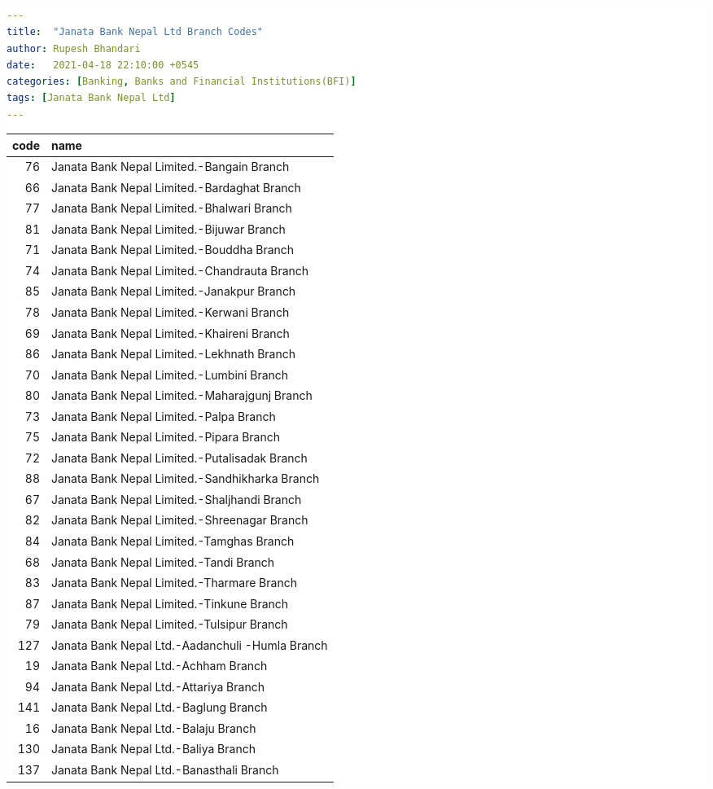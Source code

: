 ```yaml
---
title:  "Janata Bank Nepal Ltd Branch Codes"
author: Rupesh Bhandari
date:   2021-04-18 22:10:00 +0545
categories: [Banking, Banks and Financial Institutions(BFI)]
tags: [Janata Bank Nepal Ltd]
---
```


|   code | name                                                        |
|-------:|:------------------------------------------------------------|
|     76 | Janata Bank Nepal Limited.-Bangain Branch                   |
|     66 | Janata Bank Nepal Limited.-Bardaghat Branch                 |
|     77 | Janata Bank Nepal Limited.-Bhalwari Branch                  |
|     81 | Janata Bank Nepal Limited.-Bijuwar Branch                   |
|     71 | Janata Bank Nepal Limited.-Bouddha Branch                   |
|     74 | Janata Bank Nepal Limited.-Chandrauta Branch                |
|     85 | Janata Bank Nepal Limited.-Janakpur Branch                  |
|     78 | Janata Bank Nepal Limited.-Kerwani Branch                   |
|     69 | Janata Bank Nepal Limited.-Khaireni Branch                  |
|     86 | Janata Bank Nepal Limited.-Lekhnath Branch                  |
|     70 | Janata Bank Nepal Limited.-Lumbini Branch                   |
|     80 | Janata Bank Nepal Limited.-Maharajgunj Branch               |
|     73 | Janata Bank Nepal Limited.-Palpa Branch                     |
|     75 | Janata Bank Nepal Limited.-Pipara Branch                    |
|     72 | Janata Bank Nepal Limited.-Putalisadak Branch               |
|     88 | Janata Bank Nepal Limited.-Sandhikharka Branch              |
|     67 | Janata Bank Nepal Limited.-Shaljhandi Branch                |
|     82 | Janata Bank Nepal Limited.-Shreenagar Branch                |
|     84 | Janata Bank Nepal Limited.-Tamghas Branch                   |
|     68 | Janata Bank Nepal Limited.-Tandi Branch                     |
|     83 | Janata Bank Nepal Limited.-Tharmare Branch                  |
|     87 | Janata Bank Nepal Limited.-Tinkune Branch                   |
|     79 | Janata Bank Nepal Limited.-Tulsipur Branch                  |
|    127 | Janata Bank Nepal Ltd.-Aadanchuli -Humla Branch             |
|     19 | Janata Bank Nepal Ltd.-Achham Branch                        |
|     94 | Janata Bank Nepal Ltd.-Attariya Branch                      |
|    141 | Janata Bank Nepal Ltd.-Baglung Branch                       |
|     16 | Janata Bank Nepal Ltd.-Balaju Branch                        |
|    130 | Janata Bank Nepal Ltd.-Baliya Branch                        |
|    137 | Janata Bank Nepal Ltd.-Banasthali Branch                    |